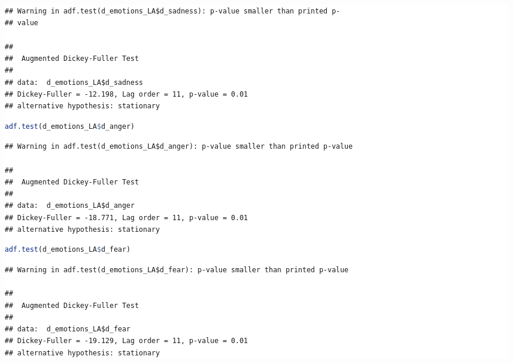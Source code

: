     ## Warning in adf.test(d_emotions_LA$d_sadness): p-value smaller than printed p-
    ## value

    ## 
    ##  Augmented Dickey-Fuller Test
    ## 
    ## data:  d_emotions_LA$d_sadness
    ## Dickey-Fuller = -12.198, Lag order = 11, p-value = 0.01
    ## alternative hypothesis: stationary

``` r
adf.test(d_emotions_LA$d_anger)
```

    ## Warning in adf.test(d_emotions_LA$d_anger): p-value smaller than printed p-value

    ## 
    ##  Augmented Dickey-Fuller Test
    ## 
    ## data:  d_emotions_LA$d_anger
    ## Dickey-Fuller = -18.771, Lag order = 11, p-value = 0.01
    ## alternative hypothesis: stationary

``` r
adf.test(d_emotions_LA$d_fear)
```

    ## Warning in adf.test(d_emotions_LA$d_fear): p-value smaller than printed p-value

    ## 
    ##  Augmented Dickey-Fuller Test
    ## 
    ## data:  d_emotions_LA$d_fear
    ## Dickey-Fuller = -19.129, Lag order = 11, p-value = 0.01
    ## alternative hypothesis: stationary
